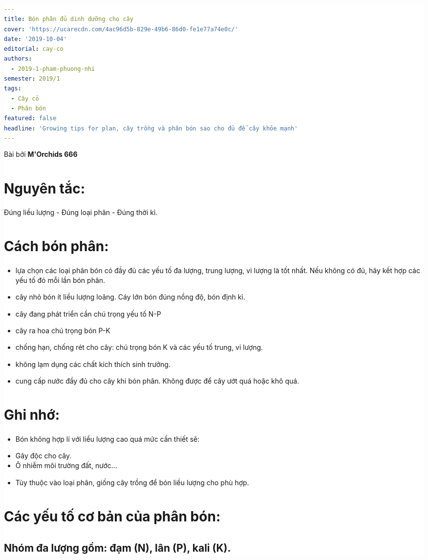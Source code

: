 ```yaml
---
title: Bón phân đủ dinh dưỡng cho cây
cover: 'https://ucarecdn.com/4ac96d5b-829e-49b6-86d0-fe1e77a74e0c/'
date: '2019-10-04'
editorial: cay-co
authors:
  - 2019-1-pham-phuong-nhi
semester: 2019/1
tags:
  - Cây cỏ
  - Phân bón
featured: false
headline: 'Growing tips for plan, cây trồng và phân bón sao cho đủ để cây khỏe mạnh'
---
```

Bài bởi **M'Orchids 666**


# Nguyên tắc: 

Đúng liều lượng - Đúng loại phân - Đúng thời kì.

# Cách bón phân:

- lựa chọn các loại phân bón có đầy đủ các yếu tố đa lượng, trung lượng, vi lượng là tốt nhất. Nếu không có đủ, hãy kết hợp các yếu tố đó mỗi lần bón phân.

- cây nhỏ bón ít liều lượng loãng. Cáy lớn bón đúng nồng độ, bón định kì.

- cây đang phát triển cần chú trọng yếu tố N-P

- cây ra hoa chú trọng bón P-K

- chống hạn, chống rét cho cây: chú trọng bón K và các yếu tố trung, vi lượng.

- không lạm dụng các chất kích thích sinh trưởng.

- cung cấp nước đầy đủ cho cây khi bón phân. Không được để cây ướt quá hoặc khô quá.

# Ghi nhớ:

- Bón không hợp lí với liều lượng cao quá mức cần thiết sẽ:
+ Gây độc cho cây.
+ Ô nhiễm môi trường đất, nước…

- Tùy thuộc vào loại phân, giống cây trồng để bón liều lượng cho phù hợp.

# Các yếu tố cơ bản của phân bón:

## Nhóm đa lượng gồm: đạm (N), lân (P), kali (K).
